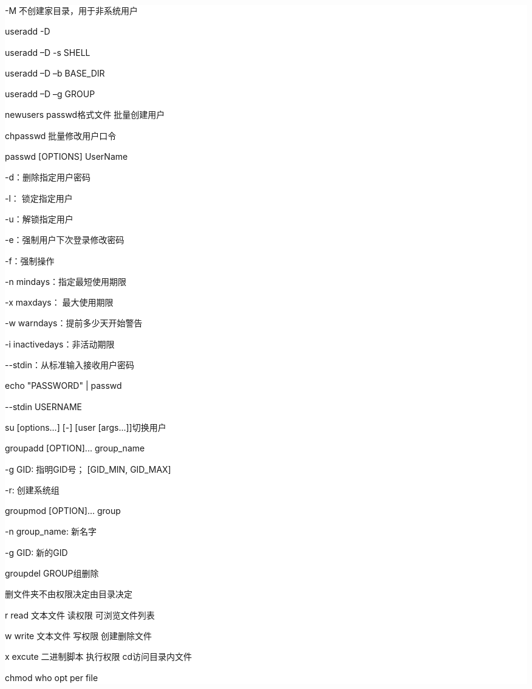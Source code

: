 -M 不创建家目录，用于非系统用户

useradd -D

useradd –D -s SHELL

useradd –D –b BASE_DIR

useradd –D –g GROUP

newusers passwd格式文件 批量创建用户

chpasswd 批量修改用户口令

passwd [OPTIONS] UserName

-d：删除指定用户密码

-l： 锁定指定用户

-u：解锁指定用户

-e：强制用户下次登录修改密码

-f：强制操作

-n mindays：指定最短使用期限

-x maxdays： 最大使用期限

-w warndays：提前多少天开始警告

-i inactivedays：非活动期限

--stdin：从标准输入接收用户密码

echo "PASSWORD" | passwd 

--stdin USERNAME

su [options...] [-] [user [args...]]切换用户

groupadd [OPTION]... group_name

-g GID: 指明GID号； [GID_MIN, GID_MAX]

-r: 创建系统组

groupmod [OPTION]... group

-n group_name: 新名字

-g GID: 新的GID

groupdel GROUP组删除

删文件夹不由权限决定由目录决定

r   read  文本文件 读权限 可浏览文件列表

w   write 文本文件 写权限 创建删除文件

x   excute 二进制脚本 执行权限 cd访问目录内文件

chmod who opt per file


[:upper:]: 任意大写字母
[:alpha:]: 任意大小写字母